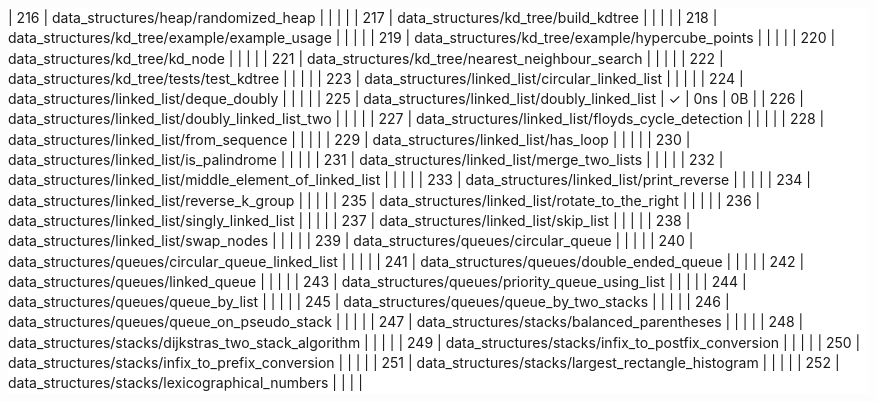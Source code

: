 | 216 | data_structures/heap/randomized_heap |   |  |  |
| 217 | data_structures/kd_tree/build_kdtree |   |  |  |
| 218 | data_structures/kd_tree/example/example_usage |   |  |  |
| 219 | data_structures/kd_tree/example/hypercube_points |   |  |  |
| 220 | data_structures/kd_tree/kd_node |   |  |  |
| 221 | data_structures/kd_tree/nearest_neighbour_search |   |  |  |
| 222 | data_structures/kd_tree/tests/test_kdtree |   |  |  |
| 223 | data_structures/linked_list/circular_linked_list |   |  |  |
| 224 | data_structures/linked_list/deque_doubly |   |  |  |
| 225 | data_structures/linked_list/doubly_linked_list | ✓ | 0ns | 0B |
| 226 | data_structures/linked_list/doubly_linked_list_two |   |  |  |
| 227 | data_structures/linked_list/floyds_cycle_detection |   |  |  |
| 228 | data_structures/linked_list/from_sequence |   |  |  |
| 229 | data_structures/linked_list/has_loop |   |  |  |
| 230 | data_structures/linked_list/is_palindrome |   |  |  |
| 231 | data_structures/linked_list/merge_two_lists |   |  |  |
| 232 | data_structures/linked_list/middle_element_of_linked_list |   |  |  |
| 233 | data_structures/linked_list/print_reverse |   |  |  |
| 234 | data_structures/linked_list/reverse_k_group |   |  |  |
| 235 | data_structures/linked_list/rotate_to_the_right |   |  |  |
| 236 | data_structures/linked_list/singly_linked_list |   |  |  |
| 237 | data_structures/linked_list/skip_list |   |  |  |
| 238 | data_structures/linked_list/swap_nodes |   |  |  |
| 239 | data_structures/queues/circular_queue |   |  |  |
| 240 | data_structures/queues/circular_queue_linked_list |   |  |  |
| 241 | data_structures/queues/double_ended_queue |   |  |  |
| 242 | data_structures/queues/linked_queue |   |  |  |
| 243 | data_structures/queues/priority_queue_using_list |   |  |  |
| 244 | data_structures/queues/queue_by_list |   |  |  |
| 245 | data_structures/queues/queue_by_two_stacks |   |  |  |
| 246 | data_structures/queues/queue_on_pseudo_stack |   |  |  |
| 247 | data_structures/stacks/balanced_parentheses |   |  |  |
| 248 | data_structures/stacks/dijkstras_two_stack_algorithm |   |  |  |
| 249 | data_structures/stacks/infix_to_postfix_conversion |   |  |  |
| 250 | data_structures/stacks/infix_to_prefix_conversion |   |  |  |
| 251 | data_structures/stacks/largest_rectangle_histogram |   |  |  |
| 252 | data_structures/stacks/lexicographical_numbers |   |  |  |